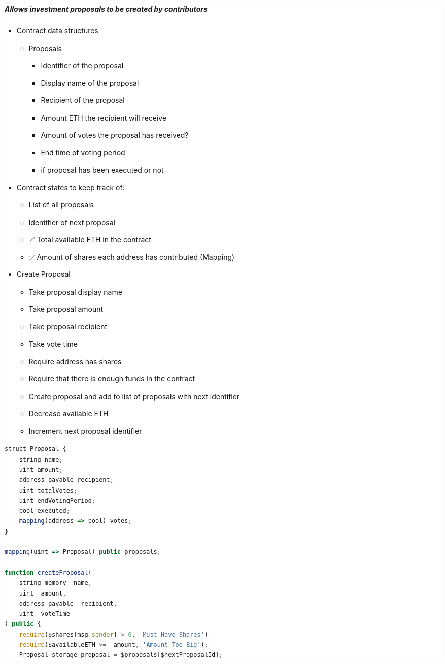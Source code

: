 ###### 

##### Allows investment proposals to be created by contributors

- Contract data structures
  
  - Proposals
    
    - Identifier of the proposal
    
    - Display name of the proposal
    
    - Recipient of the proposal
    
    - Amount ETH the recipient will receive
    
    - Amount of votes the proposal has received?
    
    - End time of voting period
    
    - if proposal has been executed or not

- Contract states to keep track of:
  
  - List of all proposals
  
  - Identifier of next proposal
  
  - ✅ Total available ETH in the contract
  
  - ✅ Amount of shares each address has contributed (Mapping)

- Create Proposal
  
  - Take proposal display name
  
  - Take proposal amount
  
  - Take proposal recipient
  
  - Take vote time
  
  - Require address has shares
  
  - Require that there is enough funds in the contract 
  
  - Create proposal and add to list of proposals with next identifier
  
  - Decrease available ETH
  
  - Increment next proposal identifier

```javascript
struct Proposal {
    string name;
    uint amount;
    address payable recipient;
    uint totalVotes;
    uint endVotingPeriod;
    bool executed;
    mapping(address => bool) votes;
}

mapping(uint => Proposal) public proposals;

function createProposal(
    string memory _name,
    uint _amount,
    address payable _recipient,
    uint _voteTime
) public {
    require($shares[msg.sender] > 0, 'Must Have Shares')
    require($availableETH >= _amount, 'Amount Too Big');
    Proposal storage proposal = $proposals[$nextProposalId];
```